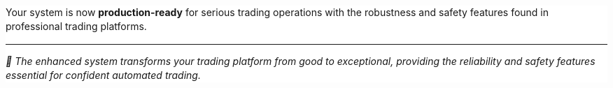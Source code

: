 Your system is now **production-ready** for serious trading operations with the robustness and safety features found in professional trading platforms.

---

*🎯 The enhanced system transforms your trading platform from good to exceptional, providing the reliability and safety features essential for confident automated trading.*
